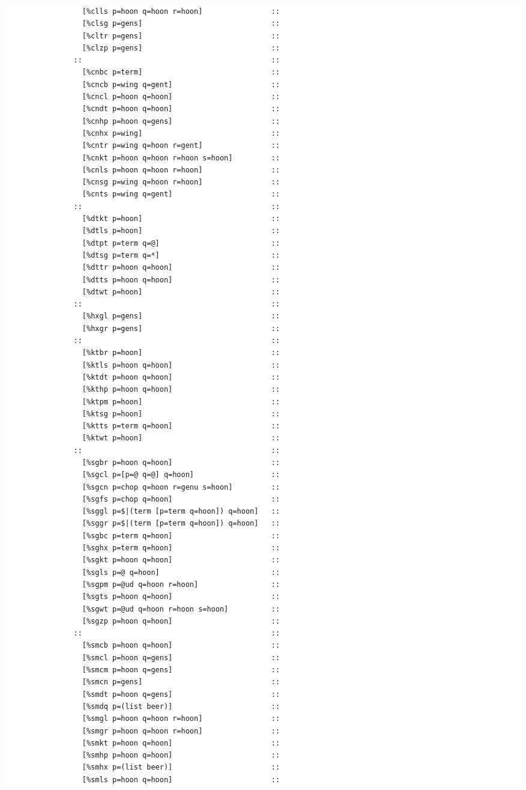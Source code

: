                       [%clls p=hoon q=hoon r=hoon]                ::
                      [%clsg p=gens]                              ::
                      [%cltr p=gens]                              ::
                      [%clzp p=gens]                              ::
                    ::                                            ::
                      [%cnbc p=term]                              ::
                      [%cncb p=wing q=gent]                       ::
                      [%cncl p=hoon q=hoon]                       ::
                      [%cndt p=hoon q=hoon]                       ::
                      [%cnhp p=hoon q=gens]                       ::
                      [%cnhx p=wing]                              ::
                      [%cntr p=wing q=hoon r=gent]                ::
                      [%cnkt p=hoon q=hoon r=hoon s=hoon]         ::
                      [%cnls p=hoon q=hoon r=hoon]                ::
                      [%cnsg p=wing q=hoon r=hoon]                ::
                      [%cnts p=wing q=gent]                       ::
                    ::                                            ::
                      [%dtkt p=hoon]                              ::
                      [%dtls p=hoon]                              ::
                      [%dtpt p=term q=@]                          ::
                      [%dtsg p=term q=*]                          ::
                      [%dttr p=hoon q=hoon]                       ::
                      [%dtts p=hoon q=hoon]                       ::
                      [%dtwt p=hoon]                              ::
                    ::                                            ::
                      [%hxgl p=gens]                              ::
                      [%hxgr p=gens]                              ::
                    ::                                            ::
                      [%ktbr p=hoon]                              ::
                      [%ktls p=hoon q=hoon]                       ::
                      [%ktdt p=hoon q=hoon]                       ::
                      [%kthp p=hoon q=hoon]                       ::
                      [%ktpm p=hoon]                              ::
                      [%ktsg p=hoon]                              ::
                      [%ktts p=term q=hoon]                       ::
                      [%ktwt p=hoon]                              ::
                    ::                                            ::
                      [%sgbr p=hoon q=hoon]                       ::
                      [%sgcl p=[p=@ q=@] q=hoon]                  ::
                      [%sgcn p=chop q=hoon r=genu s=hoon]         ::
                      [%sgfs p=chop q=hoon]                       ::
                      [%sggl p=$|(term [p=term q=hoon]) q=hoon]   ::
                      [%sggr p=$|(term [p=term q=hoon]) q=hoon]   ::
                      [%sgbc p=term q=hoon]                       ::
                      [%sghx p=term q=hoon]                       ::
                      [%sgkt p=hoon q=hoon]                       ::
                      [%sgls p=@ q=hoon]                          ::
                      [%sgpm p=@ud q=hoon r=hoon]                 ::
                      [%sgts p=hoon q=hoon]                       ::
                      [%sgwt p=@ud q=hoon r=hoon s=hoon]          ::
                      [%sgzp p=hoon q=hoon]                       ::
                    ::                                            ::
                      [%smcb p=hoon q=hoon]                       ::
                      [%smcl p=hoon q=gens]                       ::
                      [%smcm p=hoon q=gens]                       ::
                      [%smcn p=gens]                              ::
                      [%smdt p=hoon q=gens]                       ::
                      [%smdq p=(list beer)]                       ::
                      [%smgl p=hoon q=hoon r=hoon]                ::
                      [%smgr p=hoon q=hoon r=hoon]                ::
                      [%smkt p=hoon q=hoon]                       ::
                      [%smhp p=hoon q=hoon]                       ::
                      [%smhx p=(list beer)]                       ::
                      [%smls p=hoon q=hoon]                       ::